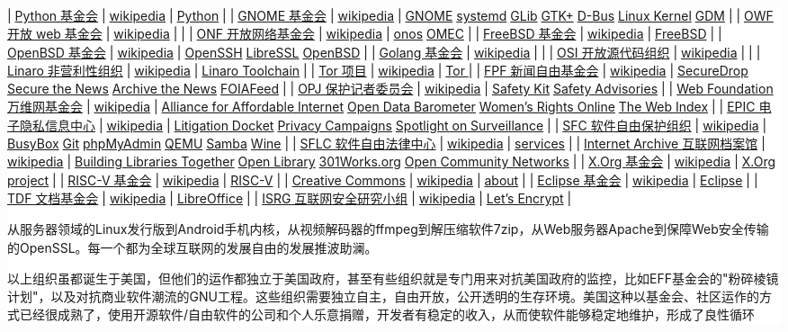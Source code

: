 | [Python 基金会](https://www.python.org/psf/)                | [wikipedia](https://en.wikipedia.org/wiki/Python_Software_Foundation) | [Python]([https://www.python.org)                            |
| [GNOME 基金会](https://www.gnome.org/foundation/)           | [wikipedia](https://en.wikipedia.org/wiki/GNOME_Foundation)  | [GNOME]([https://www.gnome.org)  [systemd](http://www.freedesktop.org/wiki/Software/systemd/)  [GLib](https://developer.gnome.org/glib/)  [GTK+](http://www.gtk.org/)  [D-Bus](http://www.freedesktop.org/wiki/Software/dbus/)  [Linux Kernel](https://www.kernel.org/)  [GDM](https://wiki.gnome.org/Projects/GDM) |
| [OWF 开放 web 基金会](http://openwebfoundation.org/)        | [wikipedia](https://en.wikipedia.org/wiki/Open_Web_Foundation) |                                                              |
| [ONF 开放网络基金会](https://www.opennetworking.org/)       | [wikipedia](https://en.wikipedia.org/wiki/Open_Networking_Foundation) | [onos](https://www.opennetworking.org/onos/) [OMEC](https://www.opennetworking.org/omec/)  []() |
| [FreeBSD 基金会](https://www.freebsdfoundation.org/)        | [wikipedia](https://en.wikipedia.org/wiki/FreeBSD_Foundation) | [FreeBSD](https://www.freebsd.org)                           |
| [OpenBSD 基金会](http://www.openbsdfoundation.org/)         | [wikipedia](https://en.wikipedia.org/wiki/OpenBSD_Foundation) | [ OpenSSH](http://www.openssh.com/)  [LibreSSL](http://www.libressl.org/)  [OpenBSD](http://www.openbsd.org/) |
| [Golang 基金会](http://golangfoundation.org/about/)         | [wikipedia](https://#)                                       |                                                              |
| [OSI 开放源代码组织](https://opensource.org/)               | [wikipedia](https://en.wikipedia.org/wiki/Open_Source_Initiative) |                                                              |
| [Linaro 非营利性组织](https://www.linaro.org/)              | [wikipedia](https://en.wikipedia.org/wiki/Linaro)            | [Linaro Toolchain](https://www.linaro.org/downloads/)        |
| [Tor 项目](https://www.torproject.org/)                     | [wikipedia](https://en.wikipedia.org/wiki/Tor_(anonymity_network)) | [Tor ](https://www.torproject.org/download/)                 |
| [FPF 新闻自由基金会](https://freedom.press/)                | [wikipedia](https://en.wikipedia.org/wiki/Freedom_of_the_Press_Foundation) | [SecureDrop](https://securedrop.org/)  [Secure the News](https://securethe.news/)  [Archive the News](https://freedom.press/news/archiving-alternative-press-threatened-wealthy-buyers/) [FOIAFeed](https://twitter.com/foiafeed) |
| [OPJ 保护记者委员会](https://cpj.org)                       | [wikipedia](https://en.wikipedia.org/wiki/Committee_to_Protect_Journalists) | [Safety Kit](https://cpj.org/safety-kit/)  [Safety Advisories](https://cpj.org/safety-advisories/) |
| [Web Foundation 万维网基金会](https://webfoundation.org/)   | [wikipedia](https://en.wikipedia.org/wiki/World_Wide_Web_Foundation) | [Alliance for Affordable Internet](https://webfoundation.org/our-work/projects/alliance-for-affordable-internet/)  [Open Data Barometer](https://webfoundation.org/our-work/projects/open-data-barometer/)  [Women’s Rights Online](https://webfoundation.org/our-work/projects/womens-rights-online/) [The Web Index](https://webfoundation.org/our-work/projects/the-web-index/) |
| [EPIC 电子隐私信息中心](https://epic.org/)                  | [wikipedia](https://en.wikipedia.org/wiki/Electronic_Privacy_Information_Center) | [Litigation Docket](https://epic.org/privacy/litigation/ ) [Privacy Campaigns](https://epic.org/campaigns/) [Spotlight on Surveillance](https://epic.org/privacy/surveillance/spotlight/) |
| [SFC 软件自由保护组织](https://sfconservancy.org/)          | [wikipedia](https://en.wikipedia.org/wiki/Software_Freedom_Conservancy) | [BusyBox](https://busybox.net/)  [Git](https://git-scm.com/)  [phpMyAdmin](https://phpmyadmin.net/)  [QEMU](http://qemu.org/)  [Samba](https://www.samba.org/samba/)  [Wine](http://www.winehq.org/) []() |
| [SFLC 软件自由法律中心](https://www.softwarefreedom.org/)   | [wikipedia](https://en.wikipedia.org/wiki/Software_Freedom_Law_Center) | [services](https://www.softwarefreedom.org/services/)        |
| [Internet Archive 互联网档案馆](https://archive.org/)       | [wikipedia](https://en.wikipedia.org/wiki/Internet_Archive)  | [Building Libraries Together](https://archive.org/projects/)  [Open Library](https://openlibrary.org/)  [301Works.org](https://archive.org/details/301works)  [Open Community Networks](https://archive.org/web/sflan.php) |
| [X.Org 基金会](https://www.x.org/wiki/)                     | [wikipedia](https://en.wikipedia.org/wiki/X.Org_Foundation)  | [X.Org project](https://www.x.org)                           |
| [RISC-V 基金会](https://riscv.org/)                         | [wikipedia](https://en.wikipedia.org/wiki/RISC-V)            | [RISC-V](https://riscv.org/)                                 |
| [Creative Commons](https://creativecommons.org/)            | [wikipedia](https://en.wikipedia.org/wiki/Creative_Commons)  | [about](https://creativecommons.org/about/)                  |
| [Eclipse 基金会](https://www.eclipse.org/org/foundation/)   | [wikipedia](https://en.wikipedia.org/wiki/Eclipse_Foundation) | [Eclipse](https://projects.eclipse.org/)                     |
| [TDF 文档基金会](https://www.documentfoundation.org/)       | [wikipedia](https://en.wikipedia.org/wiki/The_Document_Foundation) | [LibreOffice](http://www.libreoffice.org/)                   |
| [ISRG 互联网安全研究小组](https://www.abetterinternet.org/) | [wikipedia](https://en.wikipedia.org/wiki/Internet_Security_Research_Group) | [Let’s Encrypt](https://letsencrypt.org/)                    |

从服务器领域的Linux发行版到Android手机内核，从视频解码器的ffmpeg到解压缩软件7zip，从Web服务器Apache到保障Web安全传输的OpenSSL。每一个都为全球互联网的发展自由的发展推波助澜。

以上组织虽都诞生于美国，但他们的运作都独立于美国政府，甚至有些组织就是专门用来对抗美国政府的监控，比如EFF基金会的"粉碎棱镜计划"，以及对抗商业软件潮流的GNU工程。这些组织需要独立自主，自由开放，公开透明的生存环境。美国这种以基金会、社区运作的方式已经很成熟了，使用开源软件/自由软件的公司和个人乐意捐赠，开发者有稳定的收入，从而使软件能够稳定地维护，形成了良性循环

